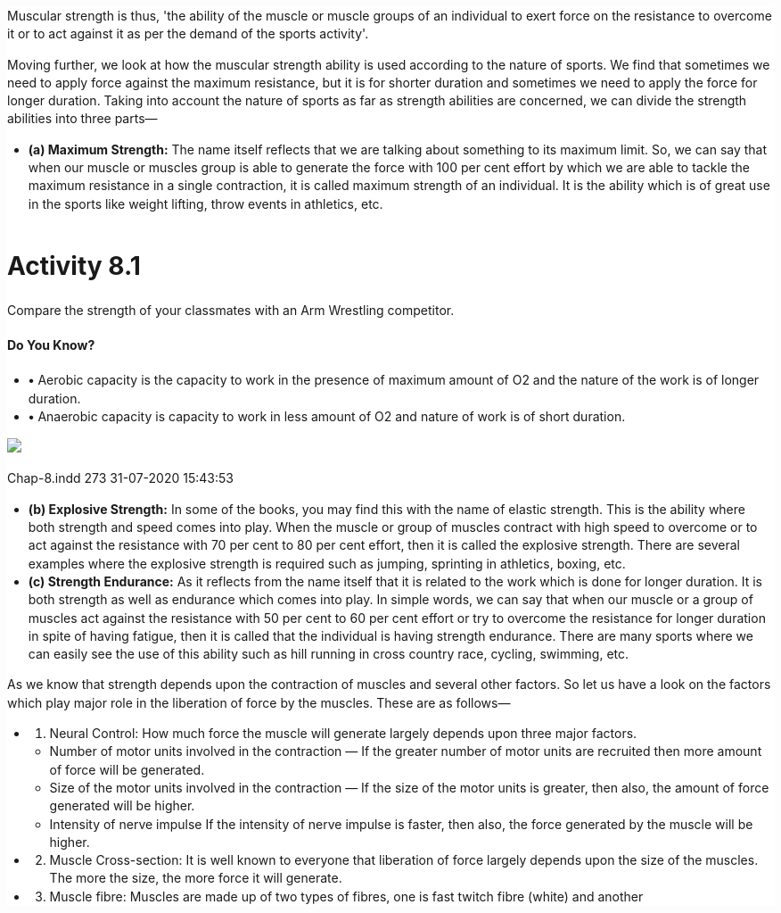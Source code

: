Muscular strength is thus, 'the ability of the muscle or muscle groups of an individual to exert force on the resistance to overcome it or to act against it as per the demand of the sports activity'.

Moving further, we look at how the muscular strength ability is used according to the nature of sports. We find that sometimes we need to apply force against the maximum resistance, but it is for shorter duration and sometimes we need to apply the force for longer duration. Taking into account the nature of sports as far as strength abilities are concerned, we can divide the strength abilities into three parts—

- **(a) Maximum Strength:** The name itself reflects that we are talking about something to its maximum limit. So, we can say that when our muscle or muscles group is able to generate the force with 100 per cent effort by which we are able to tackle the maximum resistance in a single contraction, it is called maximum strength of an individual. It is the ability which is of great use in the sports like weight lifting, throw events in athletics, etc.
# **Activity 8.1**

Compare the strength of your classmates with an Arm Wrestling competitor.

#### **Do You Know?**

- **•** Aerobic capacity is the capacity to work in the presence of maximum amount of O2 and the nature of the work is of longer duration.
- **•** Anaerobic capacity is capacity to work in less amount of O2 and nature of work is of short duration.

![](_page_1_Picture_12.jpeg)

Chap-8.indd 273 31-07-2020 15:43:53

- **(b) Explosive Strength:** In some of the books, you may find this with the name of elastic strength. This is the ability where both strength and speed comes into play. When the muscle or group of muscles contract with high speed to overcome or to act against the resistance with 70 per cent to 80 per cent effort, then it is called the explosive strength. There are several examples where the explosive strength is required such as jumping, sprinting in athletics, boxing, etc.
- **(c) Strength Endurance:** As it reflects from the name itself that it is related to the work which is done for longer duration. It is both strength as well as endurance which comes into play. In simple words, we can say that when our muscle or a group of muscles act against the resistance with 50 per cent to 60 per cent effort or try to overcome the resistance for longer duration in spite of having fatigue, then it is called that the individual is having strength endurance. There are many sports where we can easily see the use of this ability such as hill running in cross country race, cycling, swimming, etc.

As we know that strength depends upon the contraction of muscles and several other factors. So let us have a look on the factors which play major role in the liberation of force by the muscles. These are as follows—

- 1. Neural Control: How much force the muscle will generate largely depends upon three major factors.
	- Number of motor units involved in the contraction — If the greater number of motor units are recruited then more amount of force will be generated.
	- Size of the motor units involved in the contraction — If the size of the motor units is greater, then also, the amount of force generated will be higher.
	- Intensity of nerve impulse If the intensity of nerve impulse is faster, then also, the force generated by the muscle will be higher.
- 2. Muscle Cross-section: It is well known to everyone that liberation of force largely depends upon the size of the muscles. The more the size, the more force it will generate.
- 3. Muscle fibre: Muscles are made up of two types of fibres, one is fast twitch fibre (white) and another
